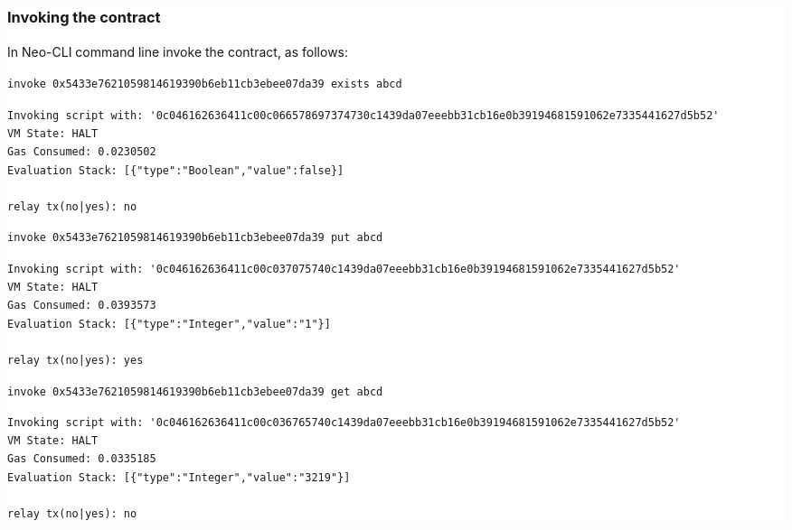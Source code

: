 ### Invoking the contract

In Neo-CLI command line invoke the contract, as follows:

```
invoke 0x5433e7621059814619390b6eb11cb3ebee07da39 exists abcd
```

```
Invoking script with: '0c046162636411c00c066578697374730c1439da07eeebb31cb16e0b39194681591062e7335441627d5b52'
VM State: HALT
Gas Consumed: 0.0230502
Evaluation Stack: [{"type":"Boolean","value":false}]

relay tx(no|yes): no
```

```
invoke 0x5433e7621059814619390b6eb11cb3ebee07da39 put abcd
```

```
Invoking script with: '0c046162636411c00c037075740c1439da07eeebb31cb16e0b39194681591062e7335441627d5b52'
VM State: HALT
Gas Consumed: 0.0393573
Evaluation Stack: [{"type":"Integer","value":"1"}]

relay tx(no|yes): yes
```

```
invoke 0x5433e7621059814619390b6eb11cb3ebee07da39 get abcd
```

```
Invoking script with: '0c046162636411c00c036765740c1439da07eeebb31cb16e0b39194681591062e7335441627d5b52'
VM State: HALT
Gas Consumed: 0.0335185
Evaluation Stack: [{"type":"Integer","value":"3219"}]

relay tx(no|yes): no
```



